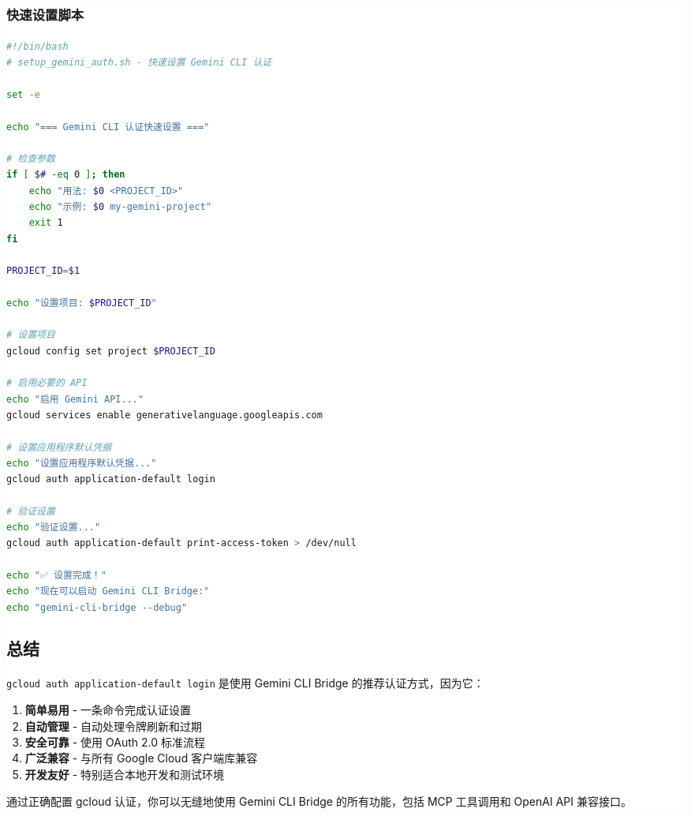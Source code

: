 ### 快速设置脚本

```bash
#!/bin/bash
# setup_gemini_auth.sh - 快速设置 Gemini CLI 认证

set -e

echo "=== Gemini CLI 认证快速设置 ==="

# 检查参数
if [ $# -eq 0 ]; then
    echo "用法: $0 <PROJECT_ID>"
    echo "示例: $0 my-gemini-project"
    exit 1
fi

PROJECT_ID=$1

echo "设置项目: $PROJECT_ID"

# 设置项目
gcloud config set project $PROJECT_ID

# 启用必要的 API
echo "启用 Gemini API..."
gcloud services enable generativelanguage.googleapis.com

# 设置应用程序默认凭据
echo "设置应用程序默认凭据..."
gcloud auth application-default login

# 验证设置
echo "验证设置..."
gcloud auth application-default print-access-token > /dev/null

echo "✅ 设置完成！"
echo "现在可以启动 Gemini CLI Bridge:"
echo "gemini-cli-bridge --debug"
```

## 总结

`gcloud auth application-default login` 是使用 Gemini CLI Bridge 的推荐认证方式，因为它：

1. **简单易用** - 一条命令完成认证设置
2. **自动管理** - 自动处理令牌刷新和过期
3. **安全可靠** - 使用 OAuth 2.0 标准流程
4. **广泛兼容** - 与所有 Google Cloud 客户端库兼容
5. **开发友好** - 特别适合本地开发和测试环境

通过正确配置 gcloud 认证，你可以无缝地使用 Gemini CLI Bridge 的所有功能，包括 MCP 工具调用和 OpenAI API 兼容接口。